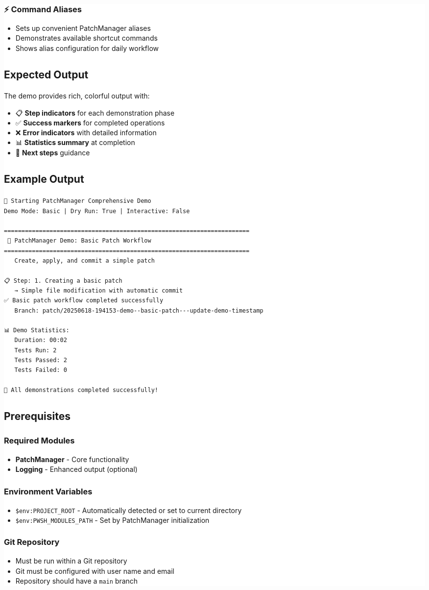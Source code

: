 ### ⚡ Command Aliases
- Sets up convenient PatchManager aliases
- Demonstrates available shortcut commands
- Shows alias configuration for daily workflow

## Expected Output

The demo provides rich, colorful output with:
- 📋 **Step indicators** for each demonstration phase
- ✅ **Success markers** for completed operations
- ❌ **Error indicators** with detailed information
- 📊 **Statistics summary** at completion
- 🎯 **Next steps** guidance

## Example Output
```
🚀 Starting PatchManager Comprehensive Demo
Demo Mode: Basic | Dry Run: True | Interactive: False

======================================================================
 🚀 PatchManager Demo: Basic Patch Workflow
======================================================================
   Create, apply, and commit a simple patch

📋 Step: 1. Creating a basic patch
   → Simple file modification with automatic commit
✅ Basic patch workflow completed successfully
   Branch: patch/20250618-194153-demo--basic-patch---update-demo-timestamp

📊 Demo Statistics:
   Duration: 00:02
   Tests Run: 2
   Tests Passed: 2
   Tests Failed: 0

🎉 All demonstrations completed successfully!
```

## Prerequisites

### Required Modules
- **PatchManager** - Core functionality
- **Logging** - Enhanced output (optional)

### Environment Variables
- `$env:PROJECT_ROOT` - Automatically detected or set to current directory
- `$env:PWSH_MODULES_PATH` - Set by PatchManager initialization

### Git Repository
- Must be run within a Git repository
- Git must be configured with user name and email
- Repository should have a `main` branch
